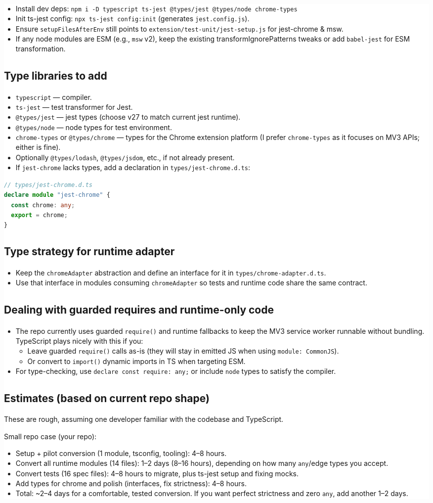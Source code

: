 - Install dev deps: `npm i -D typescript ts-jest @types/jest @types/node chrome-types`
- Init ts-jest config: `npx ts-jest config:init` (generates `jest.config.js`).
- Ensure `setupFilesAfterEnv` still points to `extension/test-unit/jest-setup.js` for jest-chrome & msw.
- If any node modules are ESM (e.g., `msw` v2), keep the existing transformIgnorePatterns tweaks or add `babel-jest` for ESM transformation.

## Type libraries to add

- `typescript` — compiler.
- `ts-jest` — test transformer for Jest.
- `@types/jest` — jest types (choose v27 to match current jest runtime).
- `@types/node` — node types for test environment.
- `chrome-types` or `@types/chrome` — types for the Chrome extension platform (I prefer `chrome-types` as it focuses on MV3 APIs; either is fine).
- Optionally `@types/lodash`, `@types/jsdom`, etc., if not already present.
- If `jest-chrome` lacks types, add a declaration in `types/jest-chrome.d.ts`:

```ts
// types/jest-chrome.d.ts
declare module "jest-chrome" {
  const chrome: any;
  export = chrome;
}
```

## Type strategy for runtime adapter

- Keep the `chromeAdapter` abstraction and define an interface for it in `types/chrome-adapter.d.ts`.
- Use that interface in modules consuming `chromeAdapter` so tests and runtime code share the same contract.

## Dealing with guarded requires and runtime-only code

- The repo currently uses guarded `require()` and runtime fallbacks to keep the MV3 service worker runnable without bundling. TypeScript plays nicely with this if you:
  - Leave guarded `require()` calls as-is (they will stay in emitted JS when using `module: CommonJS`).
  - Or convert to `import()` dynamic imports in TS when targeting ESM.
- For type-checking, use `declare const require: any;` or include `node` types to satisfy the compiler.

## Estimates (based on current repo shape)

These are rough, assuming one developer familiar with the codebase and TypeScript.

Small repo case (your repo):

- Setup + pilot conversion (1 module, tsconfig, tooling): 4–8 hours.
- Convert all runtime modules (14 files): 1–2 days (8–16 hours), depending on how many `any`/edge types you accept.
- Convert tests (16 spec files): 4–8 hours to migrate, plus ts-jest setup and fixing mocks.
- Add types for chrome and polish (interfaces, fix strictness): 4–8 hours.
- Total: ~2–4 days for a comfortable, tested conversion. If you want perfect strictness and zero `any`, add another 1–2 days.
